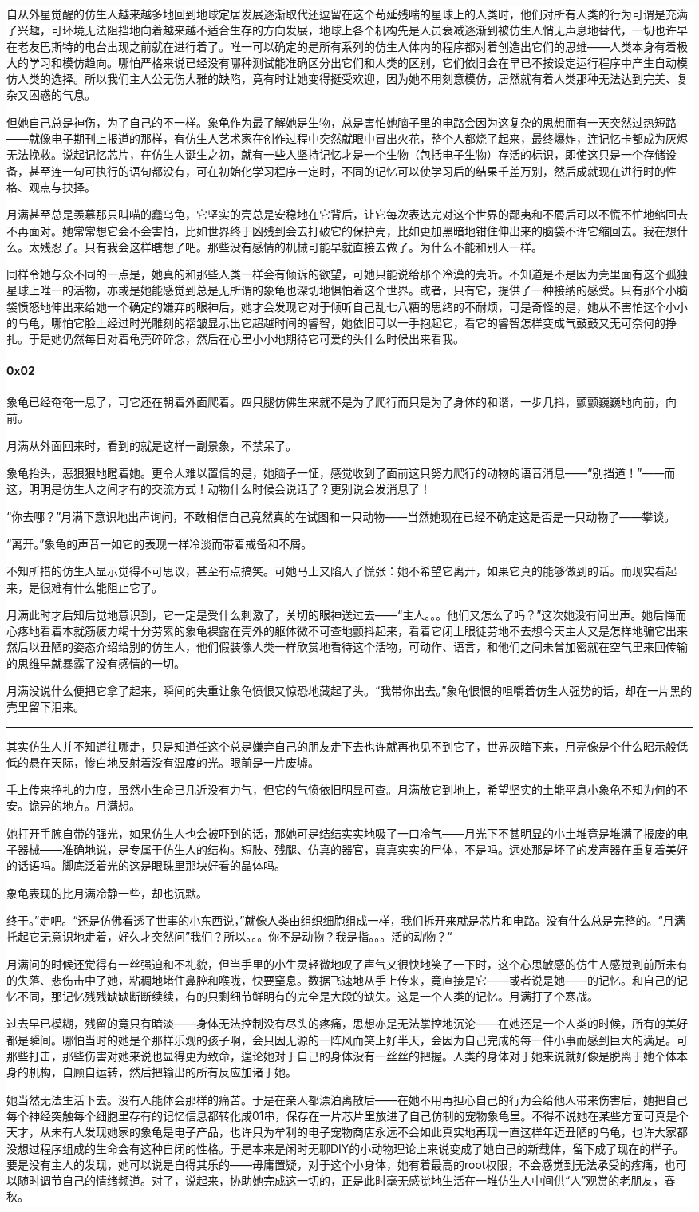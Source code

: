 自从外星觉醒的仿生人越来越多地回到地球定居发展逐渐取代还逗留在这个苟延残喘的星球上的人类时，他们对所有人类的行为可谓是充满了兴趣，可环境无法阻挡地向着越来越不适合生存的方向发展，地球上各个机构先是人员衰减逐渐到被仿生人悄无声息地替代，一切也许早在老友巴斯特的电台出现之前就在进行着了。唯一可以确定的是所有系列的仿生人体内的程序都对着创造出它们的思维——人类本身有着极大的学习和模仿趋向。哪怕严格来说已经没有哪种测试能准确区分出它们和人类的区别，它们依旧会在早已不按设定运行程序中产生自动模仿人类的选择。所以我们主人公无伤大雅的缺陷，竟有时让她变得挺受欢迎，因为她不用刻意模仿，居然就有着人类那种无法达到完美、复杂又困惑的气息。

但她自己总是神伤，为了自己的不一样。象龟作为最了解她是生物，总是害怕她脑子里的电路会因为这复杂的思想而有一天突然过热短路——就像电子期刊上报道的那样，有仿生人艺术家在创作过程中突然就眼中冒出火花，整个人都烧了起来，最终爆炸，连记忆卡都成为灰烬无法挽救。说起记忆芯片，在仿生人诞生之初，就有一些人坚持记忆才是一个生物（包括电子生物）存活的标识，即使这只是一个存储设备，甚至连一句可执行的语句都没有，可在初始化学习程序一定时，不同的记忆可以使学习后的结果千差万别，然后成就现在进行时的性格、观点与抉择。

月满甚至总是羡慕那只叫喵的蠢乌龟，它坚实的壳总是安稳地在它背后，让它每次表达完对这个世界的鄙夷和不屑后可以不慌不忙地缩回去不再面对。她常常想它会不会害怕，比如世界终于凶残到会去打破它的保护壳，比如更加黑暗地钳住伸出来的脑袋不许它缩回去。我在想什么。太残忍了。只有我会这样瞎想了吧。那些没有感情的机械可能早就直接去做了。为什么不能和别人一样。

同样令她与众不同的一点是，她真的和那些人类一样会有倾诉的欲望，可她只能说给那个冷漠的壳听。不知道是不是因为壳里面有这个孤独星球上唯一的活物，亦或是她能感觉到总是无所谓的象龟也深切地惧怕着这个世界。或者，只有它，提供了一种接纳的感受。只有那个小脑袋愤怒地伸出来给她一个确定的嫌弃的眼神后，她才会发现它对于倾听自己乱七八糟的思绪的不耐烦，可是奇怪的是，她从不害怕这个小小的乌龟，哪怕它脸上经过时光雕刻的褶皱显示出它超越时间的睿智，她依旧可以一手抱起它，看它的睿智怎样变成气鼓鼓又无可奈何的挣扎。于是她仍然每日对着龟壳碎碎念，然后在心里小小地期待它可爱的头什么时候出来看我。

#### 0x02 

象龟已经奄奄一息了，可它还在朝着外面爬着。四只腿仿佛生来就不是为了爬行而只是为了身体的和谐，一步几抖，颤颤巍巍地向前，向前。

月满从外面回来时，看到的就是这样一副景象，不禁呆了。

象龟抬头，恶狠狠地瞪着她。更令人难以置信的是，她脑子一怔，感觉收到了面前这只努力爬行的动物的语音消息——“别挡道！”——而这，明明是仿生人之间才有的交流方式！动物什么时候会说话了？更别说会发消息了！

“你去哪？”月满下意识地出声询问，不敢相信自己竟然真的在试图和一只动物——当然她现在已经不确定这是否是一只动物了——攀谈。

“离开。”象龟的声音一如它的表现一样冷淡而带着戒备和不屑。

不知所措的仿生人显示觉得不可思议，甚至有点搞笑。可她马上又陷入了慌张：她不希望它离开，如果它真的能够做到的话。而现实看起来，是很难有什么能阻止它了。

月满此时才后知后觉地意识到，它一定是受什么刺激了，关切的眼神送过去——“主人。。。他们又怎么了吗？”这次她没有问出声。她后悔而心疼地看着本就筋疲力竭十分劳累的象龟裸露在壳外的躯体微不可查地颤抖起来，看着它闭上眼徒劳地不去想今天主人又是怎样地骗它出来然后以丑陋的姿态介绍给别的仿生人，他们假装像人类一样欣赏地看待这个活物，可动作、语言，和他们之间未曾加密就在空气里来回传输的思维早就暴露了没有感情的一切。

月满没说什么便把它拿了起来，瞬间的失重让象龟愤恨又惊恐地藏起了头。“我带你出去。”象龟恨恨的咀嚼着仿生人强势的话，却在一片黑的壳里留下泪来。

***

其实仿生人并不知道往哪走，只是知道任这个总是嫌弃自己的朋友走下去也许就再也见不到它了，世界灰暗下来，月亮像是个什么昭示般低低的悬在天际，惨白地反射着没有温度的光。眼前是一片废墟。

手上传来挣扎的力度，虽然小生命已几近没有力气，但它的气愤依旧明显可查。月满放它到地上，希望坚实的土能平息小象龟不知为何的不安。诡异的地方。月满想。

她打开手腕自带的强光，如果仿生人也会被吓到的话，那她可是结结实实地吸了一口冷气——月光下不甚明显的小土堆竟是堆满了报废的电子器械——准确地说，是专属于仿生人的结构。短肢、残腿、仿真的器官，真真实实的尸体，不是吗。远处那是坏了的发声器在重复着美好的话语吗。脚底泛着光的这是眼珠里那块好看的晶体吗。

象龟表现的比月满冷静一些，却也沉默。

终于。”走吧。“还是仿佛看透了世事的小东西说，”就像人类由组织细胞组成一样，我们拆开来就是芯片和电路。没有什么总是完整的。“月满托起它无意识地走着，好久才突然问”我们？所以。。。你不是动物？我是指。。。活的动物？“

月满问的时候还觉得有一丝强迫和不礼貌，但当手里的小生灵轻微地叹了声气又很快地笑了一下时，这个心思敏感的仿生人感觉到前所未有的失落、悲伤击中了她，粘稠地堵住鼻腔和喉咙，快要窒息。数据飞速地从手上传来，竟直接是它——或者说是她——的记忆。和自己的记忆不同，那记忆残残缺缺断断续续，有的只剩细节鲜明有的完全是大段的缺失。这是一个人类的记忆。月满打了个寒战。

过去早已模糊，残留的竟只有暗淡——身体无法控制没有尽头的疼痛，思想亦是无法掌控地沉沦——在她还是一个人类的时候，所有的美好都是瞬间。哪怕当时的她是个那样乐观的孩子啊，会只因无源的一阵风而笑上好半天，会因为自己完成的每一件小事而感到巨大的满足。可那些打击，那些伤害对她来说也显得更为致命，遑论她对于自己的身体没有一丝丝的把握。人类的身体对于她来说就好像是脱离于她个体本身的机构，自顾自运转，然后把输出的所有反应加诸于她。

她当然无法生活下去。没有人能体会那样的痛苦。于是在亲人都漂泊离散后——在她不用再担心自己的行为会给他人带来伤害后，她把自己每个神经突触每个细胞里存有的记忆信息都转化成01串，保存在一片芯片里放进了自己仿制的宠物象龟里。不得不说她在某些方面可真是个天才，从未有人发现她家的象龟是电子产品，也许只为牟利的电子宠物商店永远不会如此真实地再现一直这样年迈丑陋的乌龟，也许大家都没想过程序组成的生命会有这种自闭的性格。于是本来是闲时无聊DIY的小动物理论上来说变成了她自己的新载体，留下成了现在的样子。要是没有主人的发现，她可以说是自得其乐的——毋庸置疑，对于这个小身体，她有着最高的root权限，不会感觉到无法承受的疼痛，也可以随时调节自己的情绪频道。对了，说起来，协助她完成这一切的，正是此时毫无感觉地生活在一堆仿生人中间供“人”观赏的老朋友，春秋。
